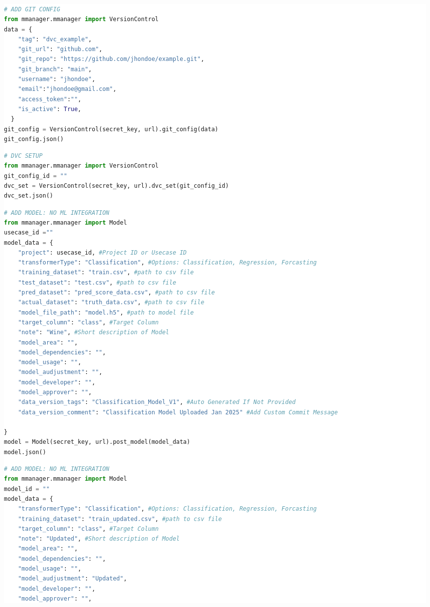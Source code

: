 ```python
# ADD GIT CONFIG
from mmanager.mmanager import VersionControl
data = {
    "tag": "dvc_example",
    "git_url": "github.com",
    "git_repo": "https://github.com/jhondoe/example.git",
    "git_branch": "main",
    "username": "jhondoe",
    "email":"jhondoe@gmail.com",
    "access_token":"",
    "is_active": True,
  }
git_config = VersionControl(secret_key, url).git_config(data)
git_config.json()
```
```python
# DVC SETUP
from mmanager.mmanager import VersionControl
git_config_id = ""
dvc_set = VersionControl(secret_key, url).dvc_set(git_config_id)
dvc_set.json()
```
```python
# ADD MODEL: NO ML INTEGRATION
from mmanager.mmanager import Model
usecase_id =""
model_data = {
    "project": usecase_id, #Project ID or Usecase ID
    "transformerType": "Classification", #Options: Classification, Regression, Forcasting
    "training_dataset": "train.csv", #path to csv file
    "test_dataset": "test.csv", #path to csv file
    "pred_dataset": "pred_score_data.csv", #path to csv file
    "actual_dataset": "truth_data.csv", #path to csv file
    "model_file_path": "model.h5", #path to model file
    "target_column": "class", #Target Column
    "note": "Wine", #Short description of Model
    "model_area": "",
    "model_dependencies": "",
    "model_usage": "",
    "model_audjustment": "",
    "model_developer": "",
    "model_approver": "",
    "data_version_tags": "Classification_Model_V1", #Auto Generated If Not Provided
    "data_version_comment": "Classification Model Uploaded Jan 2025" #Add Custom Commit Message
    
}
model = Model(secret_key, url).post_model(model_data)
model.json()
```
```python
# ADD MODEL: NO ML INTEGRATION
from mmanager.mmanager import Model
model_id = ""
model_data = {
    "transformerType": "Classification", #Options: Classification, Regression, Forcasting
    "training_dataset": "train_updated.csv", #path to csv file
    "target_column": "class", #Target Column
    "note": "Updated", #Short description of Model
    "model_area": "",
    "model_dependencies": "",
    "model_usage": "",
    "model_audjustment": "Updated",
    "model_developer": "",
    "model_approver": "",
```